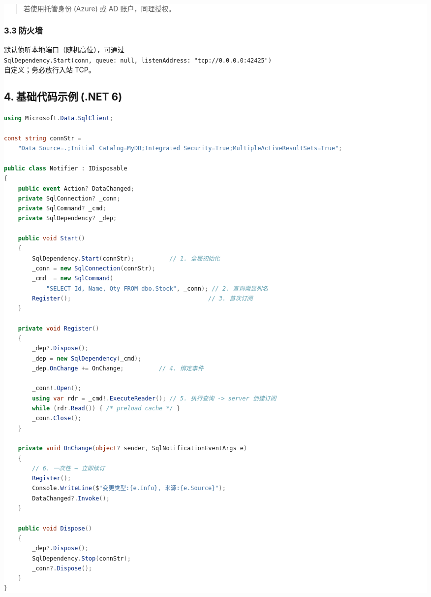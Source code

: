 > 若使用托管身份 (Azure) 或 AD 账户，同理授权。

### 3.3 防火墙

默认侦听本地端口（随机高位），可通过  
`SqlDependency.Start(conn, queue: null, listenAddress: "tcp://0.0.0.0:42425")`  
自定义；务必放行入站 TCP。

## 4. 基础代码示例 (.NET 6)

```csharp
using Microsoft.Data.SqlClient;

const string connStr =
    "Data Source=.;Initial Catalog=MyDB;Integrated Security=True;MultipleActiveResultSets=True";

public class Notifier : IDisposable
{
    public event Action? DataChanged;
    private SqlConnection? _conn;
    private SqlCommand? _cmd;
    private SqlDependency? _dep;

    public void Start()
    {
        SqlDependency.Start(connStr);          // 1. 全局初始化
        _conn = new SqlConnection(connStr);
        _cmd  = new SqlCommand(
            "SELECT Id, Name, Qty FROM dbo.Stock", _conn); // 2. 查询需显列名
        Register();                                       // 3. 首次订阅
    }

    private void Register()
    {
        _dep?.Dispose();
        _dep = new SqlDependency(_cmd);
        _dep.OnChange += OnChange;          // 4. 绑定事件

        _conn!.Open();
        using var rdr = _cmd!.ExecuteReader(); // 5. 执行查询 -> server 创建订阅
        while (rdr.Read()) { /* preload cache */ }
        _conn.Close();
    }

    private void OnChange(object? sender, SqlNotificationEventArgs e)
    {
        // 6. 一次性 → 立即续订
        Register();
        Console.WriteLine($"变更类型:{e.Info}, 来源:{e.Source}");
        DataChanged?.Invoke();
    }

    public void Dispose()
    {
        _dep?.Dispose();
        SqlDependency.Stop(connStr);
        _conn?.Dispose();
    }
}
```
